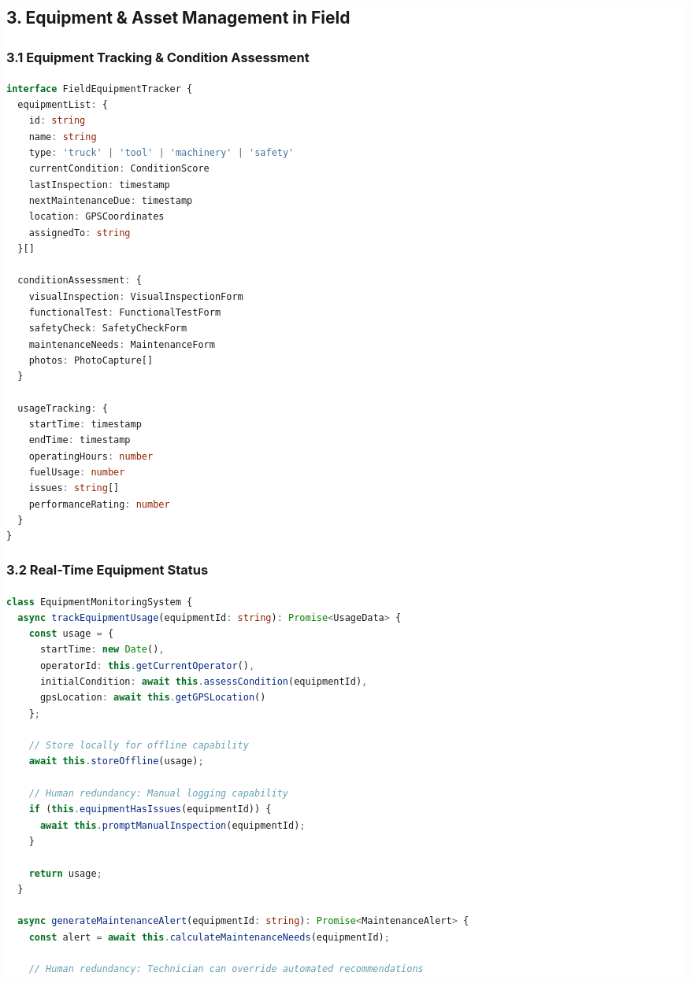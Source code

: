 
## 3. Equipment & Asset Management in Field

### 3.1 Equipment Tracking & Condition Assessment

```typescript
interface FieldEquipmentTracker {
  equipmentList: {
    id: string
    name: string
    type: 'truck' | 'tool' | 'machinery' | 'safety'
    currentCondition: ConditionScore
    lastInspection: timestamp
    nextMaintenanceDue: timestamp
    location: GPSCoordinates
    assignedTo: string
  }[]
  
  conditionAssessment: {
    visualInspection: VisualInspectionForm
    functionalTest: FunctionalTestForm
    safetyCheck: SafetyCheckForm
    maintenanceNeeds: MaintenanceForm
    photos: PhotoCapture[]
  }
  
  usageTracking: {
    startTime: timestamp
    endTime: timestamp
    operatingHours: number
    fuelUsage: number
    issues: string[]
    performanceRating: number
  }
}
```

### 3.2 Real-Time Equipment Status

```typescript
class EquipmentMonitoringSystem {
  async trackEquipmentUsage(equipmentId: string): Promise<UsageData> {
    const usage = {
      startTime: new Date(),
      operatorId: this.getCurrentOperator(),
      initialCondition: await this.assessCondition(equipmentId),
      gpsLocation: await this.getGPSLocation()
    };
    
    // Store locally for offline capability
    await this.storeOffline(usage);
    
    // Human redundancy: Manual logging capability
    if (this.equipmentHasIssues(equipmentId)) {
      await this.promptManualInspection(equipmentId);
    }
    
    return usage;
  }
  
  async generateMaintenanceAlert(equipmentId: string): Promise<MaintenanceAlert> {
    const alert = await this.calculateMaintenanceNeeds(equipmentId);
    
    // Human redundancy: Technician can override automated recommendations
```